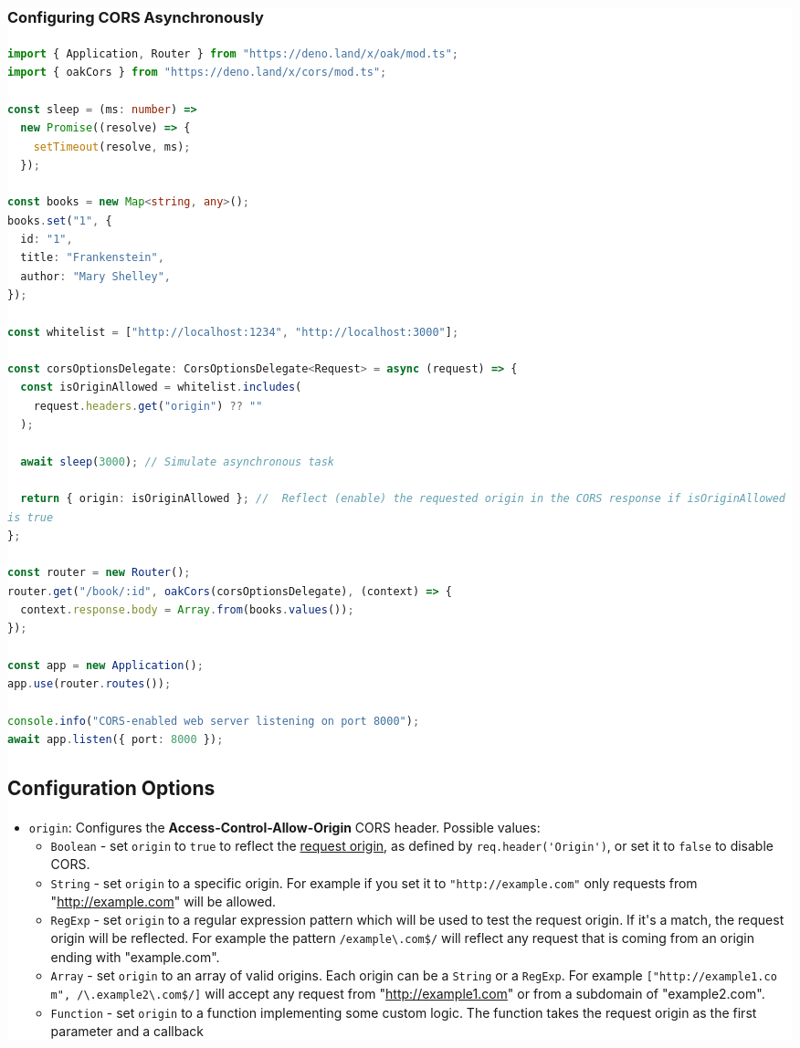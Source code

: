 ### Configuring CORS Asynchronously

```typescript
import { Application, Router } from "https://deno.land/x/oak/mod.ts";
import { oakCors } from "https://deno.land/x/cors/mod.ts";

const sleep = (ms: number) =>
  new Promise((resolve) => {
    setTimeout(resolve, ms);
  });

const books = new Map<string, any>();
books.set("1", {
  id: "1",
  title: "Frankenstein",
  author: "Mary Shelley",
});

const whitelist = ["http://localhost:1234", "http://localhost:3000"];

const corsOptionsDelegate: CorsOptionsDelegate<Request> = async (request) => {
  const isOriginAllowed = whitelist.includes(
    request.headers.get("origin") ?? ""
  );

  await sleep(3000); // Simulate asynchronous task

  return { origin: isOriginAllowed }; //  Reflect (enable) the requested origin in the CORS response if isOriginAllowed is true
};

const router = new Router();
router.get("/book/:id", oakCors(corsOptionsDelegate), (context) => {
  context.response.body = Array.from(books.values());
});

const app = new Application();
app.use(router.routes());

console.info("CORS-enabled web server listening on port 8000");
await app.listen({ port: 8000 });
```

## Configuration Options

- `origin`: Configures the **Access-Control-Allow-Origin** CORS header. Possible
  values:
  - `Boolean` - set `origin` to `true` to reflect the
    [request origin](http://tools.ietf.org/html/draft-abarth-origin-09), as
    defined by `req.header('Origin')`, or set it to `false` to disable CORS.
  - `String` - set `origin` to a specific origin. For example if you set it to
    `"http://example.com"` only requests from "http://example.com" will be
    allowed.
  - `RegExp` - set `origin` to a regular expression pattern which will be used
    to test the request origin. If it's a match, the request origin will be
    reflected. For example the pattern `/example\.com$/` will reflect any
    request that is coming from an origin ending with "example.com".
  - `Array` - set `origin` to an array of valid origins. Each origin can be a
    `String` or a `RegExp`. For example
    `["http://example1.com", /\.example2\.com$/]` will accept any request from
    "http://example1.com" or from a subdomain of "example2.com".
  - `Function` - set `origin` to a function implementing some custom logic. The
    function takes the request origin as the first parameter and a callback